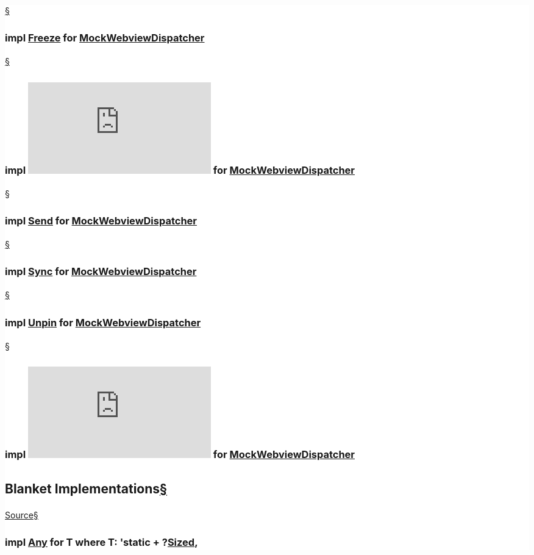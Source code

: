[§](#impl-Freeze-for-MockWebviewDispatcher)

### impl [Freeze](https://doc.rust-lang.org/nightly/core/marker/trait.Freeze.html "trait core::marker::Freeze") for [MockWebviewDispatcher](struct.MockWebviewDispatcher.html.md "struct tauri::test::MockWebviewDispatcher")

[§](#impl-RefUnwindSafe-for-MockWebviewDispatcher)

### impl ![RefUnwindSafe](https://doc.rust-lang.org/nightly/core/panic/unwind_safe/trait.RefUnwindSafe.html "trait core::panic::unwind_safe::RefUnwindSafe") for [MockWebviewDispatcher](struct.MockWebviewDispatcher.html.md "struct tauri::test::MockWebviewDispatcher")

[§](#impl-Send-for-MockWebviewDispatcher)

### impl [Send](https://doc.rust-lang.org/nightly/core/marker/trait.Send.html "trait core::marker::Send") for [MockWebviewDispatcher](struct.MockWebviewDispatcher.html.md "struct tauri::test::MockWebviewDispatcher")

[§](#impl-Sync-for-MockWebviewDispatcher)

### impl [Sync](https://doc.rust-lang.org/nightly/core/marker/trait.Sync.html "trait core::marker::Sync") for [MockWebviewDispatcher](struct.MockWebviewDispatcher.html.md "struct tauri::test::MockWebviewDispatcher")

[§](#impl-Unpin-for-MockWebviewDispatcher)

### impl [Unpin](https://doc.rust-lang.org/nightly/core/marker/trait.Unpin.html "trait core::marker::Unpin") for [MockWebviewDispatcher](struct.MockWebviewDispatcher.html.md "struct tauri::test::MockWebviewDispatcher")

[§](#impl-UnwindSafe-for-MockWebviewDispatcher)

### impl ![UnwindSafe](https://doc.rust-lang.org/nightly/core/panic/unwind_safe/trait.UnwindSafe.html "trait core::panic::unwind_safe::UnwindSafe") for [MockWebviewDispatcher](struct.MockWebviewDispatcher.html.md "struct tauri::test::MockWebviewDispatcher")

## Blanket Implementations[§](#blanket-implementations)

[Source](https://doc.rust-lang.org/nightly/src/core/any.rs.html#138)[§](#impl-Any-for-T)

### impl<T> [Any](https://doc.rust-lang.org/nightly/core/any/trait.Any.html "trait core::any::Any") for T where T: 'static + ?[Sized](https://doc.rust-lang.org/nightly/core/marker/trait.Sized.html "trait core::marker::Sized"),
